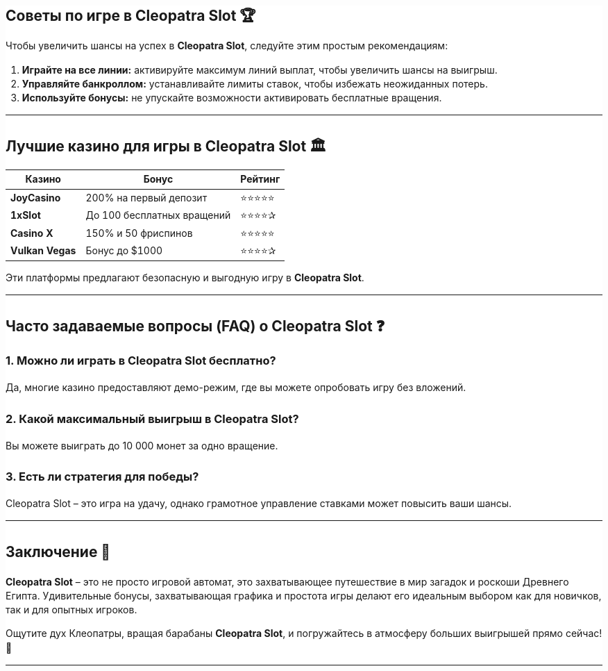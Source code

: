 
## Советы по игре в Cleopatra Slot 🏆

Чтобы увеличить шансы на успех в **Cleopatra Slot**, следуйте этим простым рекомендациям:

1. **Играйте на все линии:** активируйте максимум линий выплат, чтобы увеличить шансы на выигрыш.  
2. **Управляйте банкроллом:** устанавливайте лимиты ставок, чтобы избежать неожиданных потерь.  
3. **Используйте бонусы:** не упускайте возможности активировать бесплатные вращения.  

---

## Лучшие казино для игры в Cleopatra Slot 🏛️

| **Казино**         | **Бонус**                     | **Рейтинг**     |
|---------------------|-------------------------------|-----------------|
| **JoyCasino**       | 200% на первый депозит        | ⭐⭐⭐⭐⭐          |
| **1xSlot**          | До 100 бесплатных вращений    | ⭐⭐⭐⭐✰          |
| **Casino X**        | 150% и 50 фриспинов           | ⭐⭐⭐⭐⭐          |
| **Vulkan Vegas**    | Бонус до $1000               | ⭐⭐⭐⭐✰          |

Эти платформы предлагают безопасную и выгодную игру в **Cleopatra Slot**.

---

## Часто задаваемые вопросы (FAQ) о Cleopatra Slot ❓

### 1. Можно ли играть в Cleopatra Slot бесплатно?
Да, многие казино предоставляют демо-режим, где вы можете опробовать игру без вложений.

### 2. Какой максимальный выигрыш в Cleopatra Slot?
Вы можете выиграть до 10 000 монет за одно вращение.

### 3. Есть ли стратегия для победы?
Cleopatra Slot – это игра на удачу, однако грамотное управление ставками может повысить ваши шансы.

---

## Заключение 🌟

**Cleopatra Slot** – это не просто игровой автомат, это захватывающее путешествие в мир загадок и роскоши Древнего Египта. Удивительные бонусы, захватывающая графика и простота игры делают его идеальным выбором как для новичков, так и для опытных игроков.

Ощутите дух Клеопатры, вращая барабаны **Cleopatra Slot**, и погружайтесь в атмосферу больших выигрышей прямо сейчас! 🎰

---

